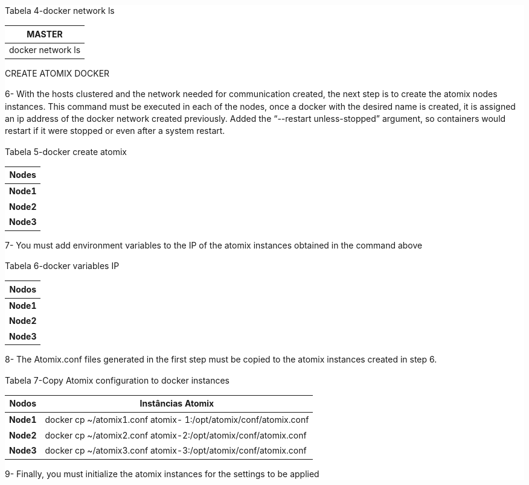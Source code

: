 Tabela 4-docker network ls



|**MASTER** |
| - |
|docker network ls |
CREATE ATOMIX DOCKER  

6- With the hosts clustered and the network needed for communication created, the next step is to create the atomix nodes instances. This command must be executed in each of the nodes, once a docker with the desired name is created, it is assigned an ip address of the docker network created previously. Added the “--restart unless-stopped” argument, so containers would restart if it were stopped or even after a system restart. 

Tabela 5-docker create atomix 



|**Nodes** |
| - |
|**Node1** |docker create -t -p 5679:5679 --restart unless-stopped --name atomix-1 --hostname atomix-1 --net onos --ip 172.20.0.10 atomix/atomix:3.1.5 |
|**Node2** |docker create -t -p 5679:5679 --restart unless-stopped --name atomix-2 --hostname atomix-2 --net onos --ip 172.20.0.11 atomix/atomix:3.1.5 |
|**Node3** |docker create -t -p 5679:5679 --restart unless-stopped --name atomix-3 --hostname atomix-3 --net onos --ip 172.20.0.12 atomix/atomix:3.1.5 |
7- You must add environment variables to the IP of the atomix instances obtained in the command above 

Tabela 6-docker variables IP 



|**Nodos**|
| - |
|**Node1** |export OC1=172.20.0.10 |
|**Node2** |export OC2=172.20.0.11 |
|**Node3** |export OC3=172.20.0.12 |
8- The Atomix.conf files generated in the first step must be copied to the atomix instances created in step 6. 

Tabela 7-Copy Atomix configuration to docker instances 



|**Nodos** |**Instâncias Atomix** |
| - | - |
|**Node1** |docker cp ~/atomix1.conf atomix- 1:/opt/atomix/conf/atomix.conf |
|**Node2** |docker cp ~/atomix2.conf atomix-2:/opt/atomix/conf/atomix.conf |
|**Node3** |docker cp ~/atomix3.conf atomix-3:/opt/atomix/conf/atomix.conf |
9- Finally, you must initialize the atomix instances for the settings to be applied 
